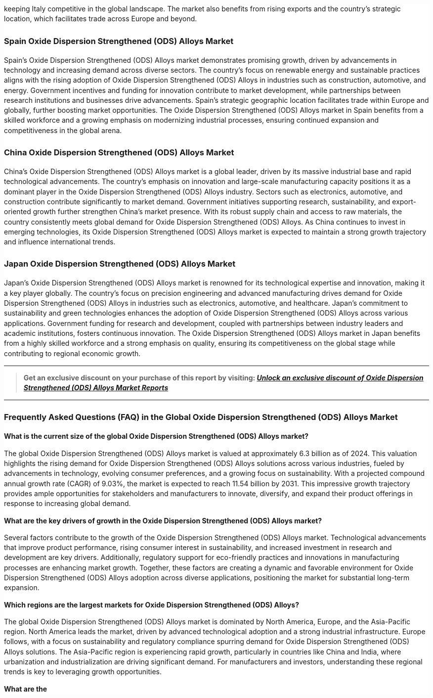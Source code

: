 keeping Italy competitive in the global landscape. The market also benefits from rising exports and the country&rsquo;s strategic location, which facilitates trade across Europe and beyond.</p><h3>Spain Oxide Dispersion Strengthened (ODS) Alloys Market</h3><p>Spain&rsquo;s Oxide Dispersion Strengthened (ODS) Alloys market demonstrates promising growth, driven by advancements in technology and increasing demand across diverse sectors. The country&rsquo;s focus on renewable energy and sustainable practices aligns with the rising adoption of Oxide Dispersion Strengthened (ODS) Alloys in industries such as construction, automotive, and energy. Government incentives and funding for innovation contribute to market development, while partnerships between research institutions and businesses drive advancements. Spain&rsquo;s strategic geographic location facilitates trade within Europe and globally, further boosting market opportunities. The Oxide Dispersion Strengthened (ODS) Alloys market in Spain benefits from a skilled workforce and a growing emphasis on modernizing industrial processes, ensuring continued expansion and competitiveness in the global arena.</p><h3>China Oxide Dispersion Strengthened (ODS) Alloys Market</h3><p>China&rsquo;s Oxide Dispersion Strengthened (ODS) Alloys market is a global leader, driven by its massive industrial base and rapid technological advancements. The country&rsquo;s emphasis on innovation and large-scale manufacturing capacity positions it as a dominant player in the Oxide Dispersion Strengthened (ODS) Alloys industry. Sectors such as electronics, automotive, and construction contribute significantly to market demand. Government initiatives supporting research, sustainability, and export-oriented growth further strengthen China&rsquo;s market presence. With its robust supply chain and access to raw materials, the country consistently meets global demand for Oxide Dispersion Strengthened (ODS) Alloys. As China continues to invest in emerging technologies, its Oxide Dispersion Strengthened (ODS) Alloys market is expected to maintain a strong growth trajectory and influence international trends.</p><h3>Japan Oxide Dispersion Strengthened (ODS) Alloys Market</h3><p>Japan&rsquo;s Oxide Dispersion Strengthened (ODS) Alloys market is renowned for its technological expertise and innovation, making it a key player globally. The country&rsquo;s focus on precision engineering and advanced manufacturing drives demand for Oxide Dispersion Strengthened (ODS) Alloys in industries such as electronics, automotive, and healthcare. Japan&rsquo;s commitment to sustainability and green technologies enhances the adoption of Oxide Dispersion Strengthened (ODS) Alloys across various applications. Government funding for research and development, coupled with partnerships between industry leaders and academic institutions, fosters continuous innovation. The Oxide Dispersion Strengthened (ODS) Alloys market in Japan benefits from a highly skilled workforce and a strong emphasis on quality, ensuring its competitiveness on the global stage while contributing to regional economic growth.</p><hr /><blockquote><p><strong>Get an exclusive discount on your purchase of this report by visiting: <em><a href="://marketresearchpulse.com/ask-for-discount/20209?utm_source=Github&amp;utm_medium=022">Unlock an exclusive discount of Oxide Dispersion Strengthened (ODS) Alloys Market Reports</a></em>&nbsp;</strong></p></blockquote><hr /><h3>Frequently Asked Questions (FAQ) in the Global Oxide Dispersion Strengthened (ODS) Alloys Market</h3><p><strong>What is the current size of the global Oxide Dispersion Strengthened (ODS) Alloys market?</strong></p><p>The global Oxide Dispersion Strengthened (ODS) Alloys market is valued at approximately 6.3 billion as of 2024. This valuation highlights the rising demand for Oxide Dispersion Strengthened (ODS) Alloys solutions across various industries, fueled by advancements in technology, evolving consumer preferences, and a growing focus on sustainability. With a projected compound annual growth rate (CAGR) of 9.03%, the market is expected to reach 11.54 billion by 2031. This impressive growth trajectory provides ample opportunities for stakeholders and manufacturers to innovate, diversify, and expand their product offerings in response to increasing global demand.</p><p><strong>What are the key drivers of growth in the Oxide Dispersion Strengthened (ODS) Alloys market?</strong></p><p>Several factors contribute to the growth of the Oxide Dispersion Strengthened (ODS) Alloys market. Technological advancements that improve product performance, rising consumer interest in sustainability, and increased investment in research and development are key drivers. Additionally, regulatory support for eco-friendly practices and innovations in manufacturing processes are enhancing market growth. Together, these factors are creating a dynamic and favorable environment for Oxide Dispersion Strengthened (ODS) Alloys adoption across diverse applications, positioning the market for substantial long-term expansion.</p><p><strong>Which regions are the largest markets for Oxide Dispersion Strengthened (ODS) Alloys?</strong></p><p>The global Oxide Dispersion Strengthened (ODS) Alloys market is dominated by North America, Europe, and the Asia-Pacific region. North America leads the market, driven by advanced technological adoption and a strong industrial infrastructure. Europe follows, with a focus on sustainability and regulatory compliance spurring demand for Oxide Dispersion Strengthened (ODS) Alloys solutions. The Asia-Pacific region is experiencing rapid growth, particularly in countries like China and India, where urbanization and industrialization are driving significant demand. For manufacturers and investors, understanding these regional trends is key to leveraging growth opportunities.</p><p><strong>What are the